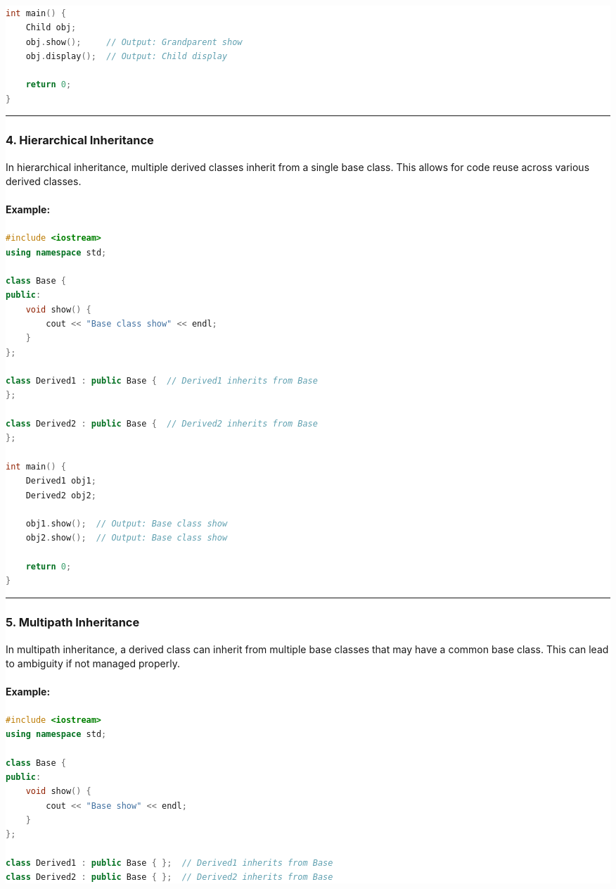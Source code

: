 ```cpp
int main() {
    Child obj;
    obj.show();     // Output: Grandparent show
    obj.display();  // Output: Child display

    return 0;
}
```

---

### **4. Hierarchical Inheritance**
In hierarchical inheritance, multiple derived classes inherit from a single base class. This allows for code reuse across various derived classes.

#### **Example**:
```cpp
#include <iostream>
using namespace std;

class Base {
public:
    void show() {
        cout << "Base class show" << endl;
    }
};

class Derived1 : public Base {  // Derived1 inherits from Base
};

class Derived2 : public Base {  // Derived2 inherits from Base
};

int main() {
    Derived1 obj1;
    Derived2 obj2;

    obj1.show();  // Output: Base class show
    obj2.show();  // Output: Base class show

    return 0;
}
```

---

### **5. Multipath Inheritance**
In multipath inheritance, a derived class can inherit from multiple base classes that may have a common base class. This can lead to ambiguity if not managed properly.

#### **Example**:
```cpp
#include <iostream>
using namespace std;

class Base {
public:
    void show() {
        cout << "Base show" << endl;
    }
};

class Derived1 : public Base { };  // Derived1 inherits from Base
class Derived2 : public Base { };  // Derived2 inherits from Base
```